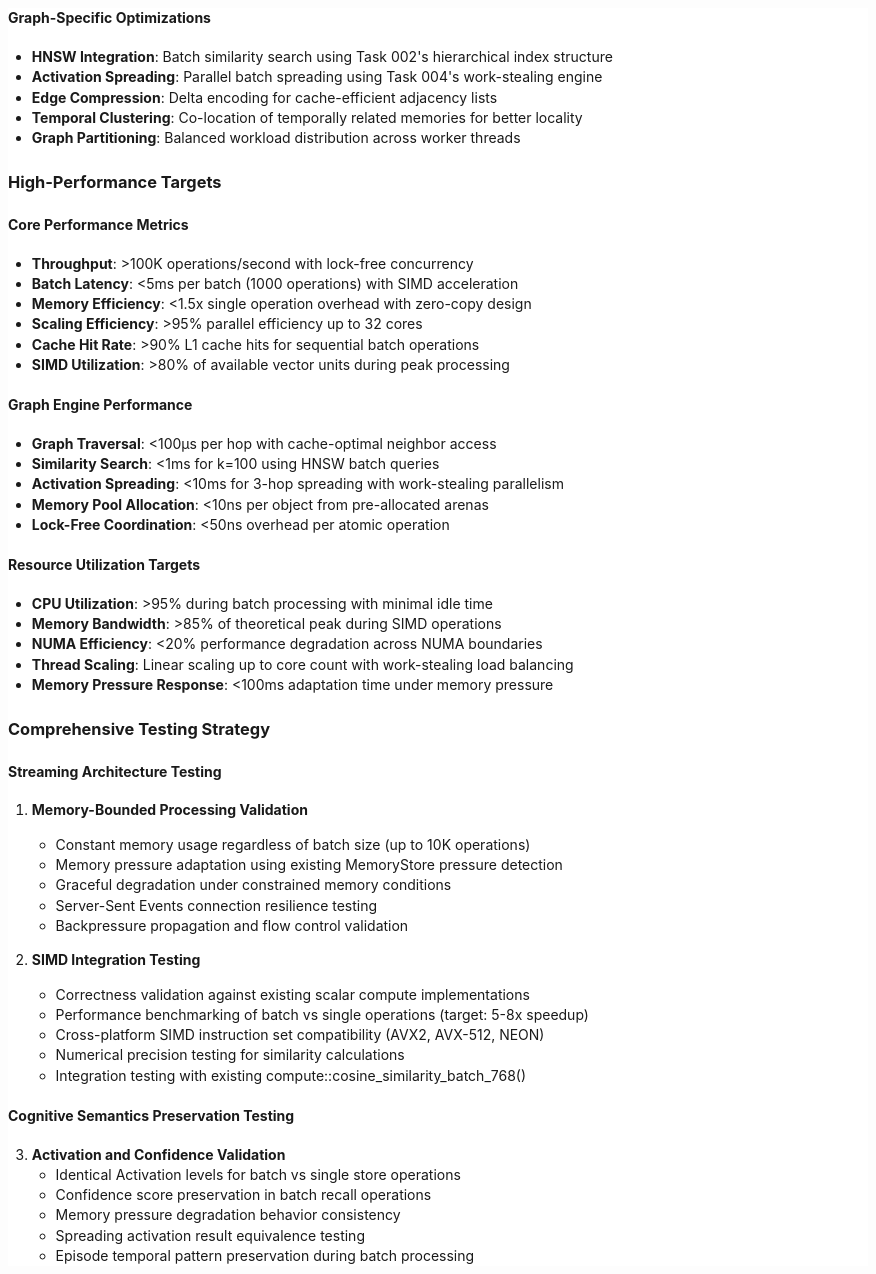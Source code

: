 #### Graph-Specific Optimizations
- **HNSW Integration**: Batch similarity search using Task 002's hierarchical index structure
- **Activation Spreading**: Parallel batch spreading using Task 004's work-stealing engine  
- **Edge Compression**: Delta encoding for cache-efficient adjacency lists
- **Temporal Clustering**: Co-location of temporally related memories for better locality
- **Graph Partitioning**: Balanced workload distribution across worker threads

### High-Performance Targets

#### Core Performance Metrics
- **Throughput**: >100K operations/second with lock-free concurrency
- **Batch Latency**: <5ms per batch (1000 operations) with SIMD acceleration
- **Memory Efficiency**: <1.5x single operation overhead with zero-copy design
- **Scaling Efficiency**: >95% parallel efficiency up to 32 cores
- **Cache Hit Rate**: >90% L1 cache hits for sequential batch operations
- **SIMD Utilization**: >80% of available vector units during peak processing

#### Graph Engine Performance
- **Graph Traversal**: <100μs per hop with cache-optimal neighbor access
- **Similarity Search**: <1ms for k=100 using HNSW batch queries  
- **Activation Spreading**: <10ms for 3-hop spreading with work-stealing parallelism
- **Memory Pool Allocation**: <10ns per object from pre-allocated arenas
- **Lock-Free Coordination**: <50ns overhead per atomic operation

#### Resource Utilization Targets
- **CPU Utilization**: >95% during batch processing with minimal idle time
- **Memory Bandwidth**: >85% of theoretical peak during SIMD operations
- **NUMA Efficiency**: <20% performance degradation across NUMA boundaries  
- **Thread Scaling**: Linear scaling up to core count with work-stealing load balancing
- **Memory Pressure Response**: <100ms adaptation time under memory pressure

### Comprehensive Testing Strategy

#### Streaming Architecture Testing  
1. **Memory-Bounded Processing Validation**
   - Constant memory usage regardless of batch size (up to 10K operations)
   - Memory pressure adaptation using existing MemoryStore pressure detection
   - Graceful degradation under constrained memory conditions
   - Server-Sent Events connection resilience testing
   - Backpressure propagation and flow control validation

2. **SIMD Integration Testing**
   - Correctness validation against existing scalar compute implementations
   - Performance benchmarking of batch vs single operations (target: 5-8x speedup)
   - Cross-platform SIMD instruction set compatibility (AVX2, AVX-512, NEON)
   - Numerical precision testing for similarity calculations
   - Integration testing with existing compute::cosine_similarity_batch_768()

#### Cognitive Semantics Preservation Testing  
3. **Activation and Confidence Validation**
   - Identical Activation levels for batch vs single store operations
   - Confidence score preservation in batch recall operations
   - Memory pressure degradation behavior consistency
   - Spreading activation result equivalence testing
   - Episode temporal pattern preservation during batch processing
